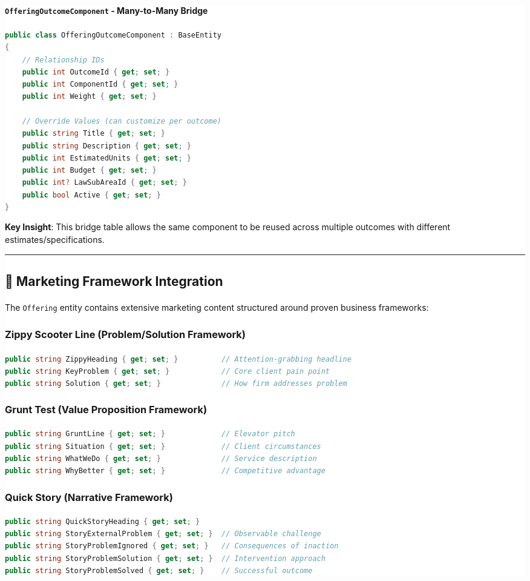 #### **`OfferingOutcomeComponent`** - Many-to-Many Bridge
```csharp
public class OfferingOutcomeComponent : BaseEntity
{
    // Relationship IDs
    public int OutcomeId { get; set; }
    public int ComponentId { get; set; }
    public int Weight { get; set; }
    
    // Override Values (can customize per outcome)
    public string Title { get; set; }
    public string Description { get; set; }
    public int EstimatedUnits { get; set; }
    public int Budget { get; set; }
    public int? LawSubAreaId { get; set; }
    public bool Active { get; set; }
}
```

**Key Insight**: This bridge table allows the same component to be reused across multiple outcomes with different estimates/specifications.

---

## 🎯 **Marketing Framework Integration**

The `Offering` entity contains extensive marketing content structured around proven business frameworks:

### **Zippy Scooter Line** (Problem/Solution Framework)
```csharp
public string ZippyHeading { get; set; }          // Attention-grabbing headline
public string KeyProblem { get; set; }            // Core client pain point
public string Solution { get; set; }              // How firm addresses problem
```

### **Grunt Test** (Value Proposition Framework)
```csharp
public string GruntLine { get; set; }             // Elevator pitch
public string Situation { get; set; }             // Client circumstances  
public string WhatWeDo { get; set; }              // Service description
public string WhyBetter { get; set; }             // Competitive advantage
```

### **Quick Story** (Narrative Framework)
```csharp
public string QuickStoryHeading { get; set; }
public string StoryExternalProblem { get; set; }  // Observable challenge
public string StoryProblemIgnored { get; set; }   // Consequences of inaction
public string StoryProblemSolution { get; set; }  // Intervention approach
public string StoryProblemSolved { get; set; }    // Successful outcome
```
